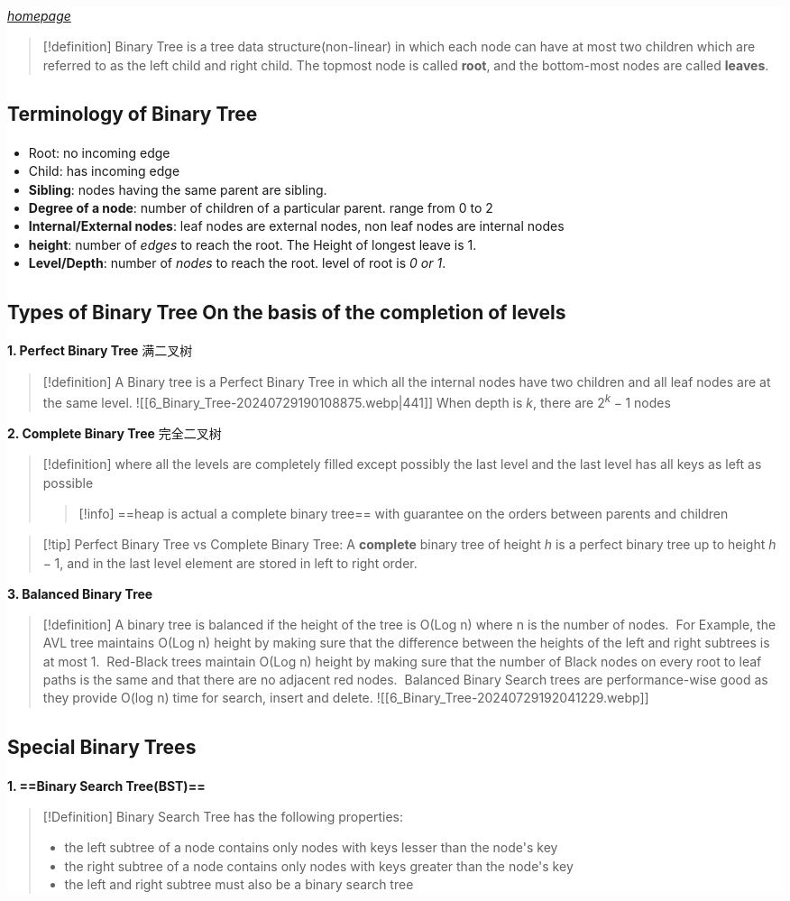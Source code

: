 _[homepage](../../index.md)_

>[!definition]
>Binary Tree is a tree data structure(non-linear) in which each node can have at most two children which are referred to as the left child and right child.
>The topmost node is called **root**, and the bottom-most nodes are called **leaves**.

## Terminology of Binary Tree
- Root: no incoming edge
- Child: has incoming edge
- **Sibling**: nodes having the same parent are sibling.
- **Degree of a node**: number of children of a particular parent. range from 0 to 2
- **Internal/External nodes**: leaf nodes are external nodes, non leaf nodes are internal nodes
- **height**: number of *edges* to reach the root. The Height of longest leave is 1.
- **Level/Depth**: number of *nodes* to reach the root. level of root is *0 or 1*.

## Types of Binary Tree On the basis of the completion of levels

**1.  Perfect Binary Tree** 满二叉树
>[!definition] A Binary tree is a Perfect Binary Tree in which all the internal nodes have two children and all leaf nodes are at the same level.
>![[6_Binary_Tree-20240729190108875.webp|441]]
>When depth is $k$, there are $2^{k}-1$ nodes

**2. Complete Binary Tree** 完全二叉树
>[!definition] where all the levels are completely filled except possibly the last level and the last level has all keys as left as possible
>>[!info] ==heap is actual a complete binary tree== with guarantee on the orders between parents and children

>[!tip] Perfect Binary Tree vs Complete Binary Tree:
A **complete** binary tree of height $h$ is a perfect binary tree up to height $h-1$, and in the last level element are stored in left to right order.

**3. Balanced Binary Tree**
>[!definition] A binary tree is balanced if the height of the tree is O(Log n) where n is the number of nodes.
> For Example, the AVL tree maintains O(Log n) height by making sure that the difference between the heights of the left and right subtrees is at most 1. 
> Red-Black trees maintain O(Log n) height by making sure that the number of Black nodes on every root to leaf paths is the same and that there are no adjacent red nodes. 
> Balanced Binary Search trees are performance-wise good as they provide O(log n) time for search, insert and delete.
![[6_Binary_Tree-20240729192041229.webp]]
## Special Binary Trees

**1. ==Binary Search Tree(BST)==**
>[!Definition] Binary Search Tree has the following properties:
>- the left subtree of a node contains only nodes with keys lesser than the node's key
>- the right subtree of a node contains only nodes with keys greater than the node's key
>- the left and right subtree must also be a binary search tree

